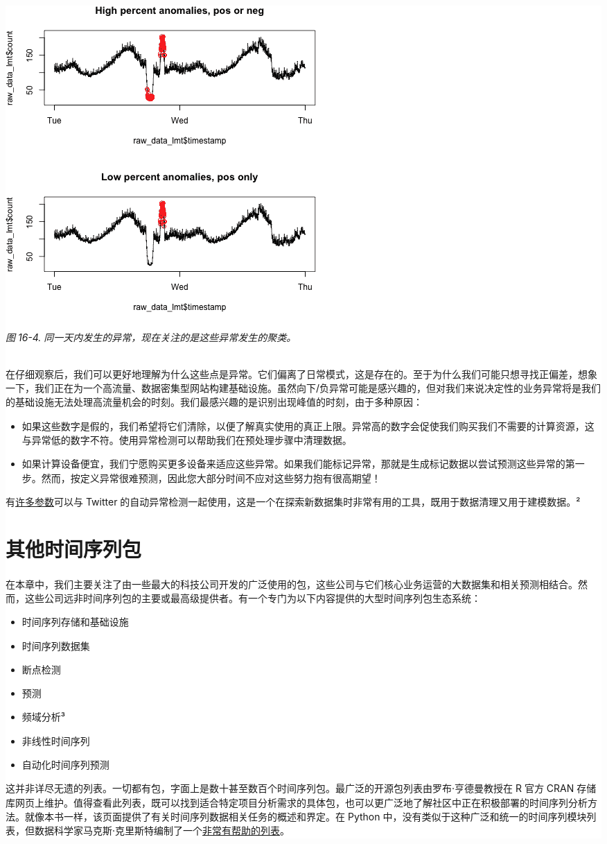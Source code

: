 ![](img/ptsa_1604.png)

###### 图 16-4\. 同一天内发生的异常，现在关注的是这些异常发生的聚类。

在仔细观察后，我们可以更好地理解为什么这些点是异常。它们偏离了日常模式，这是存在的。至于为什么我们可能只想寻找正偏差，想象一下，我们正在为一个高流量、数据密集型网站构建基础设施。虽然向下/负异常可能是感兴趣的，但对我们来说决定性的业务异常将是我们的基础设施无法处理高流量机会的时刻。我们最感兴趣的是识别出现峰值的时刻，由于多种原因：

+   如果这些数字是假的，我们希望将它们清除，以便了解真实使用的真正上限。异常高的数字会促使我们购买我们不需要的计算资源，这与异常低的数字不符。使用异常检测可以帮助我们在预处理步骤中清理数据。

+   如果计算设备便宜，我们宁愿购买更多设备来适应这些异常。如果我们能标记异常，那就是生成标记数据以尝试预测这些异常的第一步。然而，按定义异常很难预测，因此您大部分时间不应对这些努力抱有很高期望！

有[许多参数](https://perma.cc/BR4K-R8GL)可以与 Twitter 的自动异常检测一起使用，这是一个在探索新数据集时非常有用的工具，既用于数据清理又用于建模数据。²

# 其他时间序列包

在本章中，我们主要关注了由一些最大的科技公司开发的广泛使用的包，这些公司与它们核心业务运营的大数据集和相关预测相结合。然而，这些公司远非时间序列包的主要或最高级提供者。有一个专门为以下内容提供的大型时间序列包生态系统：

+   时间序列存储和基础设施

+   时间序列数据集

+   断点检测

+   预测

+   频域分析³

+   非线性时间序列

+   自动化时间序列预测

这并非详尽无遗的列表。一切都有包，字面上是数十甚至数百个时间序列包。最广泛的开源包列表由罗布·亨德曼教授在 R 官方 CRAN 存储库网页上维护。值得查看此列表，既可以找到适合特定项目分析需求的具体包，也可以更广泛地了解社区中正在积极部署的时间序列分析方法。就像本书一样，该页面提供了有关时间序列数据相关任务的概述和界定。在 Python 中，没有类似于这种广泛和统一的时间序列模块列表，但数据科学家马克斯·克里斯特编制了一个[非常有帮助的列表](https://perma.cc/GEQ3-Q54X)。
